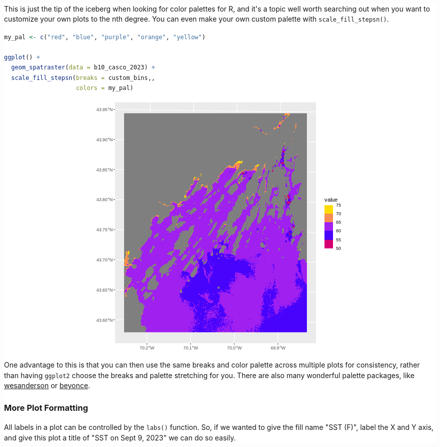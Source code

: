 This is just the tip of the iceberg when looking for color palettes for R, and it's a topic well worth searching out when you want to customize your own plots to the nth degree. You can even make your own custom palette with `scale_fill_stepsn()`.


```r
my_pal <- c("red", "blue", "purple", "orange", "yellow")

ggplot() +
  geom_spatraster(data = b10_casco_2023) + 
  scale_fill_stepsn(breaks = custom_bins,,
                    colors = my_pal)
```

<img src="fig/02-raster-plot-rendered-binned_scale_manual-1.png" style="display: block; margin: auto;" />


One advantage to this is that you can then use the same breaks and color palette across multiple plots for consistency, rather than having `ggplot2` choose the breaks and palette stretching for you. There are also many wonderful palette packages, like [wesanderson](https://github.com/karthik/wesanderson) or [beyonce](https://github.com/dill/beyonce).

### More Plot Formatting

All labels in a plot can be controlled by the `labs()` function. So, if we wanted to give the fill name "SST (F)", label the X and Y axis, and give this plot a title of "SST on Sept 9, 2023" we can do so easily.

